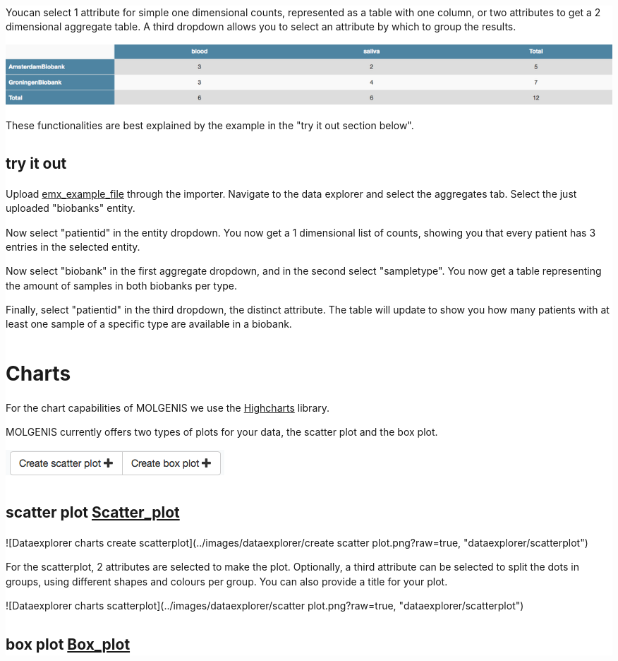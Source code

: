 Youcan select 1 attribute for simple one dimensional counts, represented as a table with one column, or two attributes to get a 2 dimensional aggregate table.
A third dropdown allows you to select an attribute by which to group the results.

![Dataexplorer aggregate results](../images/dataexplorer/aggregate_result_table.png?raw=true, "dataexplorer/aggregateresults")

These functionalities are best explained by the example in the "try it out section below".

## try it out
Upload [emx_example_file](/data/Documentation_EMX.xlsx "EMX example file") through the importer.
Navigate to the data explorer and select the aggregates tab. Select the just uploaded "biobanks" entity.

Now select "patientid" in the entity dropdown.
You now get a 1 dimensional list of counts, showing you that every patient has 3 entries in the selected entity.

Now select "biobank" in the first aggregate dropdown, and in the second select "sampletype".
You now get a table representing the amount of samples in both biobanks per type.

Finally, select "patientid" in the third dropdown, the distinct attribute. 
The table will update to show you how many patients with at least one sample of a specific type are available in a biobank.

# Charts
For the chart capabilities of MOLGENIS we use the [Highcharts](http://www.highcharts.com "Highcharts") library.

MOLGENIS currently offers two types of plots for your data, the scatter plot and the box plot.

![Dataexplorer charts](../images/dataexplorer/charts.png?raw=true, "dataexplorer/charts")

## scatter plot [Scatter_plot](https://en.wikipedia.org/wiki/Scatter_plot "Scatter plot")
![Dataexplorer charts create scatterplot](../images/dataexplorer/create scatter plot.png?raw=true, "dataexplorer/scatterplot")

For the scatterplot, 2 attributes are selected to make the plot. Optionally, a third attribute can be selected to split the dots in groups, using different shapes and colours per group. You can also provide a title for your plot.

![Dataexplorer charts scatterplot](../images/dataexplorer/scatter plot.png?raw=true, "dataexplorer/scatterplot")

## box plot [Box_plot](https://en.wikipedia.org/wiki/Box_plot "Box plot")
